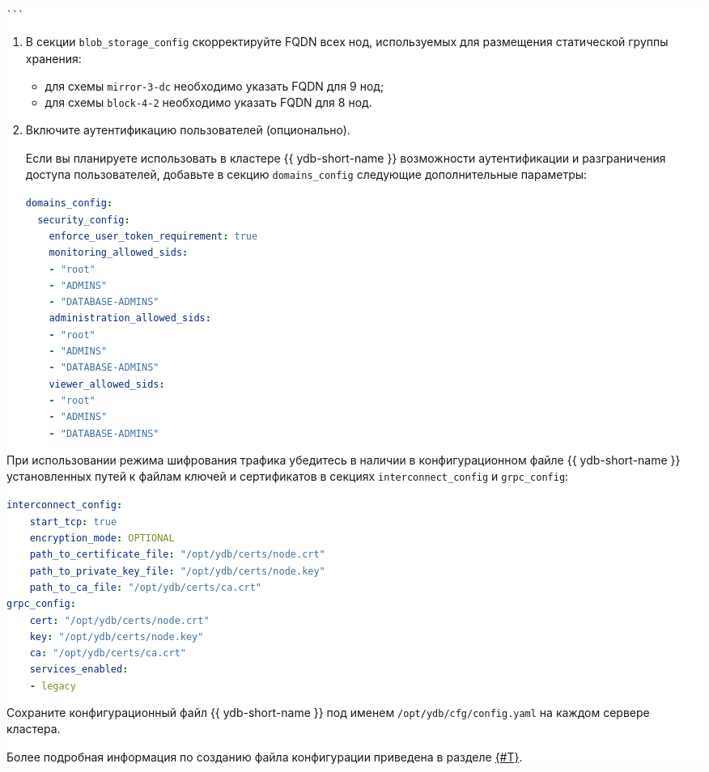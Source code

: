     ```

1. В секции `blob_storage_config` скорректируйте FQDN всех нод, используемых для размещения статической группы хранения:

    * для схемы `mirror-3-dc` необходимо указать FQDN для 9 нод;
    * для схемы `block-4-2` необходимо указать FQDN для 8 нод.

1. Включите аутентификацию пользователей (опционально).

    Если вы планируете использовать в кластере {{ ydb-short-name }} возможности аутентификации и разграничения доступа пользователей, добавьте в секцию `domains_config` следующие дополнительные параметры:

    ```yaml
    domains_config:
      security_config:
        enforce_user_token_requirement: true
        monitoring_allowed_sids:
        - "root"
        - "ADMINS"
        - "DATABASE-ADMINS"
        administration_allowed_sids:
        - "root"
        - "ADMINS"
        - "DATABASE-ADMINS"
        viewer_allowed_sids:
        - "root"
        - "ADMINS"
        - "DATABASE-ADMINS"
    ```

При использовании режима шифрования трафика убедитесь в наличии в конфигурационном файле {{ ydb-short-name }} установленных путей к файлам ключей и сертификатов в секциях `interconnect_config` и `grpc_config`:

```yaml
interconnect_config:
    start_tcp: true
    encryption_mode: OPTIONAL
    path_to_certificate_file: "/opt/ydb/certs/node.crt"
    path_to_private_key_file: "/opt/ydb/certs/node.key"
    path_to_ca_file: "/opt/ydb/certs/ca.crt"
grpc_config:
    cert: "/opt/ydb/certs/node.crt"
    key: "/opt/ydb/certs/node.key"
    ca: "/opt/ydb/certs/ca.crt"
    services_enabled:
    - legacy
```

Сохраните конфигурационный файл {{ ydb-short-name }} под именем `/opt/ydb/cfg/config.yaml` на каждом сервере кластера.

Более подробная информация по созданию файла конфигурации приведена в разделе [{#T}](../../reference/configuration/index.md).
